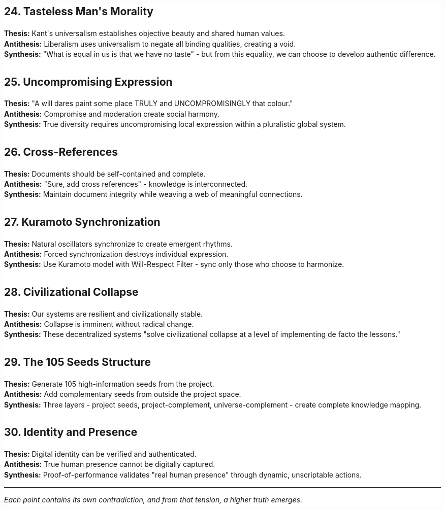## 24. Tasteless Man's Morality
**Thesis:** Kant's universalism establishes objective beauty and shared human values.  
**Antithesis:** Liberalism uses universalism to negate all binding qualities, creating a void.  
**Synthesis:** "What is equal in us is that we have no taste" - but from this equality, we can choose to develop authentic difference.

## 25. Uncompromising Expression
**Thesis:** "A will dares paint some place TRULY and UNCOMPROMISINGLY that colour."  
**Antithesis:** Compromise and moderation create social harmony.  
**Synthesis:** True diversity requires uncompromising local expression within a pluralistic global system.

## 26. Cross-References
**Thesis:** Documents should be self-contained and complete.  
**Antithesis:** "Sure, add cross references" - knowledge is interconnected.  
**Synthesis:** Maintain document integrity while weaving a web of meaningful connections.

## 27. Kuramoto Synchronization
**Thesis:** Natural oscillators synchronize to create emergent rhythms.  
**Antithesis:** Forced synchronization destroys individual expression.  
**Synthesis:** Use Kuramoto model with Will-Respect Filter - sync only those who choose to harmonize.

## 28. Civilizational Collapse
**Thesis:** Our systems are resilient and civilizationally stable.  
**Antithesis:** Collapse is imminent without radical change.  
**Synthesis:** These decentralized systems "solve civilizational collapse at a level of implementing de facto the lessons."

## 29. The 105 Seeds Structure
**Thesis:** Generate 105 high-information seeds from the project.  
**Antithesis:** Add complementary seeds from outside the project space.  
**Synthesis:** Three layers - project seeds, project-complement, universe-complement - create complete knowledge mapping.

## 30. Identity and Presence
**Thesis:** Digital identity can be verified and authenticated.  
**Antithesis:** True human presence cannot be digitally captured.  
**Synthesis:** Proof-of-performance validates "real human presence" through dynamic, unscriptable actions.

---

*Each point contains its own contradiction, and from that tension, a higher truth emerges.*